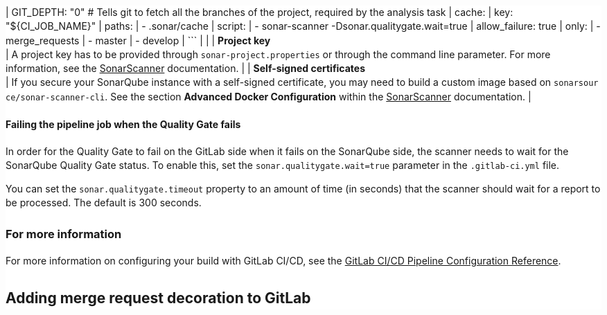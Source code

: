|     GIT_DEPTH: "0"  # Tells git to fetch all the branches of the project, required by the analysis task
|   cache:
|     key: "${CI_JOB_NAME}"
|     paths:
|       - .sonar/cache
|   script:
|     - sonar-scanner -Dsonar.qualitygate.wait=true
|   allow_failure: true
|   only:
|     - merge_requests
|     - master
|     - develop
| ```
|
|
| **Project key**  
| A project key has to be provided through `sonar-project.properties` or through the command line parameter. For more information, see the [SonarScanner](/analysis/scan/sonarscanner/) documentation.
|
| **Self-signed certificates**  
| If you secure your SonarQube instance with a self-signed certificate, you may need to build a custom image based on `sonarsource/sonar-scanner-cli`. See the section **Advanced Docker Configuration** within the [SonarScanner](/analysis/scan/sonarscanner/) documentation.
|

#### **Failing the pipeline job when the Quality Gate fails**
In order for the Quality Gate to fail on the GitLab side when it fails on the SonarQube side, the scanner needs to wait for the SonarQube Quality Gate status. To enable this, set the `sonar.qualitygate.wait=true` parameter in the `.gitlab-ci.yml` file. 

You can set the `sonar.qualitygate.timeout` property to an amount of time (in seconds) that the scanner should wait for a report to be processed. The default is 300 seconds. 

### For more information
For more information on configuring your build with GitLab CI/CD, see the [GitLab CI/CD Pipeline Configuration Reference](https://gitlab.com/help/ci/yaml/README.md).

## Adding merge request decoration to GitLab
